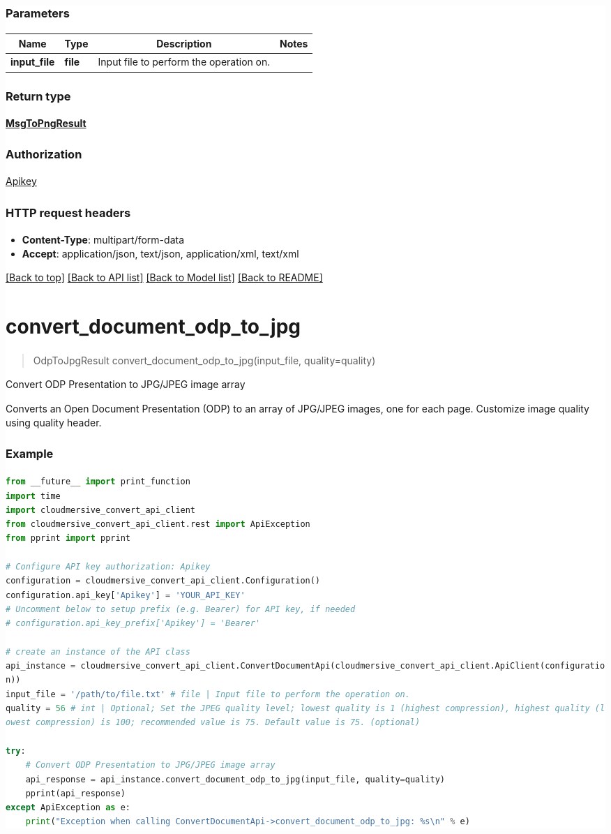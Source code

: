 ### Parameters

Name | Type | Description  | Notes
------------- | ------------- | ------------- | -------------
 **input_file** | **file**| Input file to perform the operation on. | 

### Return type

[**MsgToPngResult**](MsgToPngResult.md)

### Authorization

[Apikey](../README.md#Apikey)

### HTTP request headers

 - **Content-Type**: multipart/form-data
 - **Accept**: application/json, text/json, application/xml, text/xml

[[Back to top]](#) [[Back to API list]](../README.md#documentation-for-api-endpoints) [[Back to Model list]](../README.md#documentation-for-models) [[Back to README]](../README.md)

# **convert_document_odp_to_jpg**
> OdpToJpgResult convert_document_odp_to_jpg(input_file, quality=quality)

Convert ODP Presentation to JPG/JPEG image array

Converts an Open Document Presentation (ODP) to an array of JPG/JPEG images, one for each page. Customize image quality using quality header.

### Example
```python
from __future__ import print_function
import time
import cloudmersive_convert_api_client
from cloudmersive_convert_api_client.rest import ApiException
from pprint import pprint

# Configure API key authorization: Apikey
configuration = cloudmersive_convert_api_client.Configuration()
configuration.api_key['Apikey'] = 'YOUR_API_KEY'
# Uncomment below to setup prefix (e.g. Bearer) for API key, if needed
# configuration.api_key_prefix['Apikey'] = 'Bearer'

# create an instance of the API class
api_instance = cloudmersive_convert_api_client.ConvertDocumentApi(cloudmersive_convert_api_client.ApiClient(configuration))
input_file = '/path/to/file.txt' # file | Input file to perform the operation on.
quality = 56 # int | Optional; Set the JPEG quality level; lowest quality is 1 (highest compression), highest quality (lowest compression) is 100; recommended value is 75. Default value is 75. (optional)

try:
    # Convert ODP Presentation to JPG/JPEG image array
    api_response = api_instance.convert_document_odp_to_jpg(input_file, quality=quality)
    pprint(api_response)
except ApiException as e:
    print("Exception when calling ConvertDocumentApi->convert_document_odp_to_jpg: %s\n" % e)
```

